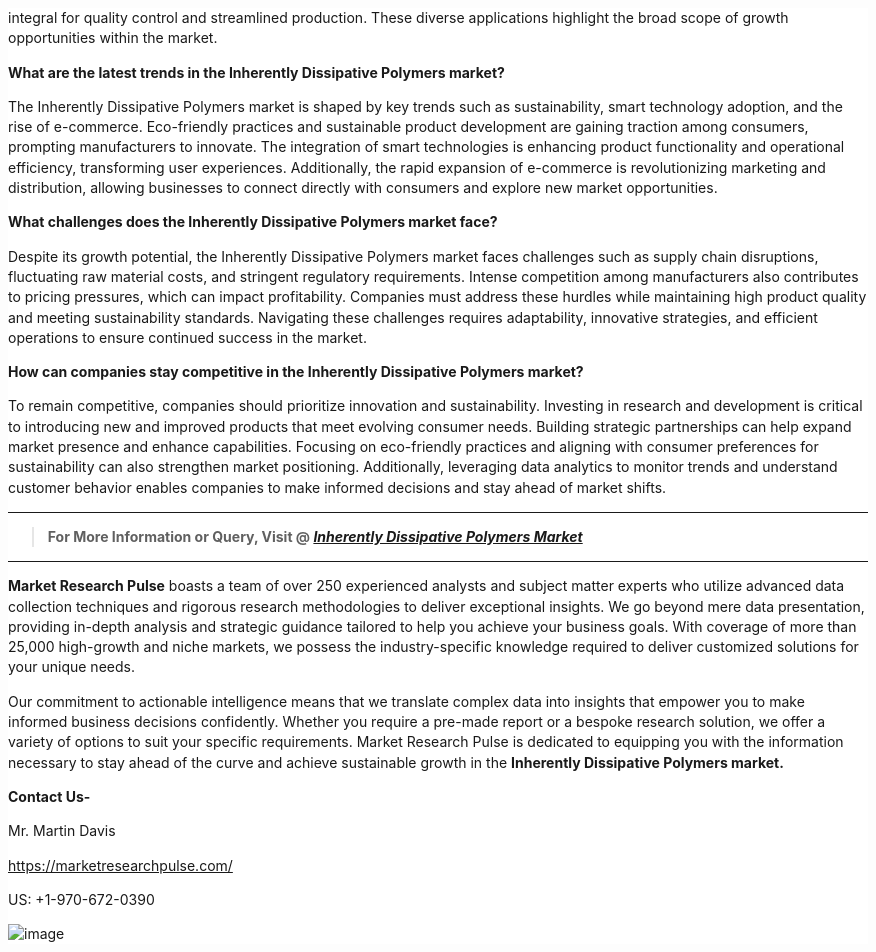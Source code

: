 integral for quality control and streamlined production. These diverse applications highlight the broad scope of growth opportunities within the market.</p><p><strong>What are the latest trends in the Inherently Dissipative Polymers market?</strong></p><p>The Inherently Dissipative Polymers market is shaped by key trends such as sustainability, smart technology adoption, and the rise of e-commerce. Eco-friendly practices and sustainable product development are gaining traction among consumers, prompting manufacturers to innovate. The integration of smart technologies is enhancing product functionality and operational efficiency, transforming user experiences. Additionally, the rapid expansion of e-commerce is revolutionizing marketing and distribution, allowing businesses to connect directly with consumers and explore new market opportunities.</p><p><strong>What challenges does the Inherently Dissipative Polymers market face?</strong></p><p>Despite its growth potential, the Inherently Dissipative Polymers market faces challenges such as supply chain disruptions, fluctuating raw material costs, and stringent regulatory requirements. Intense competition among manufacturers also contributes to pricing pressures, which can impact profitability. Companies must address these hurdles while maintaining high product quality and meeting sustainability standards. Navigating these challenges requires adaptability, innovative strategies, and efficient operations to ensure continued success in the market.</p><p><strong>How can companies stay competitive in the Inherently Dissipative Polymers market?</strong></p><p>To remain competitive, companies should prioritize innovation and sustainability. Investing in research and development is critical to introducing new and improved products that meet evolving consumer needs. Building strategic partnerships can help expand market presence and enhance capabilities. Focusing on eco-friendly practices and aligning with consumer preferences for sustainability can also strengthen market positioning. Additionally, leveraging data analytics to monitor trends and understand customer behavior enables companies to make informed decisions and stay ahead of market shifts.</p><hr /><blockquote><p><strong>For More Information or Query, Visit @&nbsp;<em><a href="https://marketresearchpulse.com/report/94625/inherently-dissipative-polymers-market?utm_source=Linkedin&utm_medium=030">Inherently Dissipative Polymers Market</a></em></strong></p></blockquote><hr /><p><strong>Market Research Pulse</strong> boasts a team of over 250 experienced analysts and subject matter experts who utilize advanced data collection techniques and rigorous research methodologies to deliver exceptional insights. We go beyond mere data presentation, providing in-depth analysis and strategic guidance tailored to help you achieve your business goals. With coverage of more than 25,000 high-growth and niche markets, we possess the industry-specific knowledge required to deliver customized solutions for your unique needs.</p><p>Our commitment to actionable intelligence means that we translate complex data into insights that empower you to make informed business decisions confidently. Whether you require a pre-made report or a bespoke research solution, we offer a variety of options to suit your specific requirements. Market Research Pulse is dedicated to equipping you with the information necessary to stay ahead of the curve and achieve sustainable growth in the <strong>Inherently Dissipative Polymers market.</strong></p><p><strong>Contact Us-</strong></p><p>Mr. Martin Davis</p><p>https://marketresearchpulse.com/</p><p>US: +1-970-672-0390</p>
![image](https://github.com/user-attachments/assets/9a65d916-758e-45cd-a44e-bcf8b798a149)
